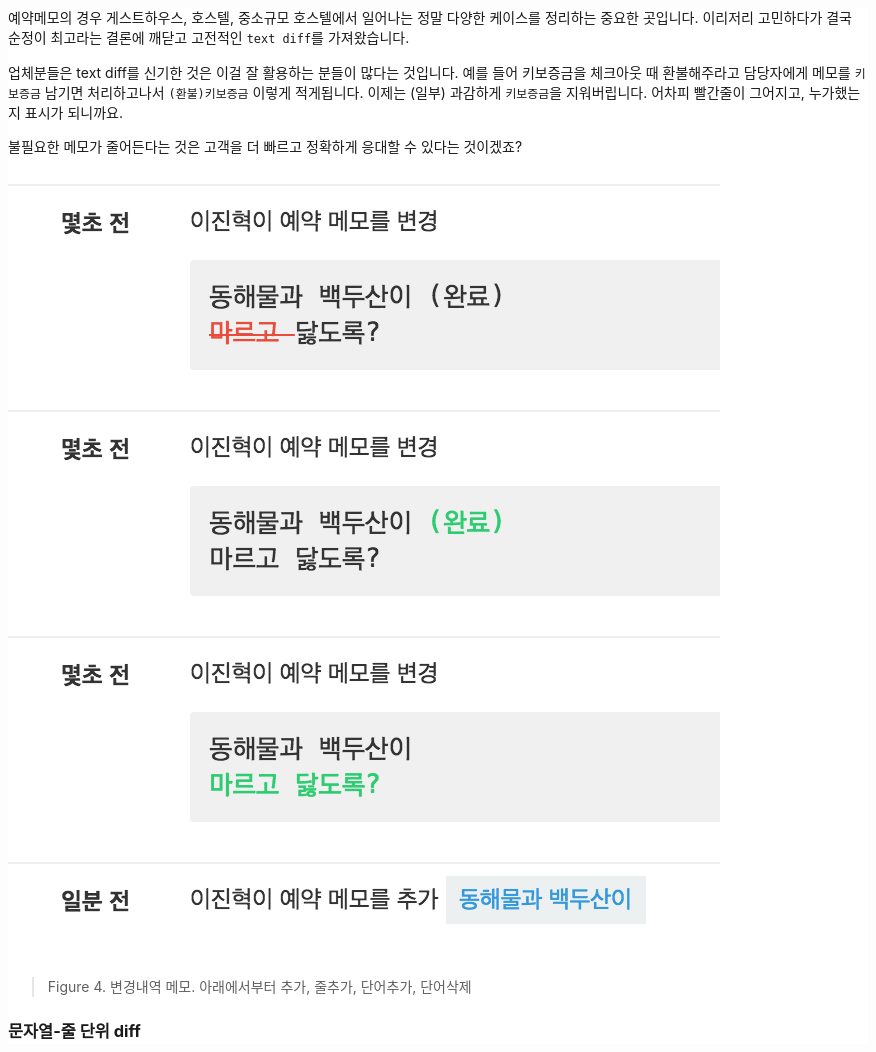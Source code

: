 예약메모의 경우 게스트하우스, 호스텔, 중소규모 호스텔에서 일어나는 정말 다양한 케이스를 정리하는 중요한 곳입니다. 이리저리 고민하다가 결국 순정이 최고라는 결론에 깨닫고 고전적인 `text diff`를 가져왔습니다.

업체분들은 text diff를 신기한 것은 이걸 잘 활용하는 분들이 많다는 것입니다. 예를 들어 키보증금을 체크아웃 때 환불해주라고 담당자에게 메모를 `키보증금` 남기면 처리하고나서 `(환불)키보증금` 이렇게 적게됩니다. 이제는 (일부) 과감하게 `키보증금`을 지워버립니다. 어차피 빨간줄이 그어지고, 누가했는지 표시가 되니까요.

불필요한 메모가 줄어든다는 것은 고객을 더 빠르고 정확하게 응대할 수 있다는 것이겠죠?

![변경내역 메모](https://github.com/mintpresso/mintpresso.github.io/raw/master/attachments/Screen%20Shot%202016-07-09%20at%20%E1%84%8B%E1%85%A9%E1%84%92%E1%85%AE%206.23.26.png)

> Figure 4. 변경내역 메모. 아래에서부터 추가, 줄추가, 단어추가, 단어삭제

### 문자열-줄 단위 diff

